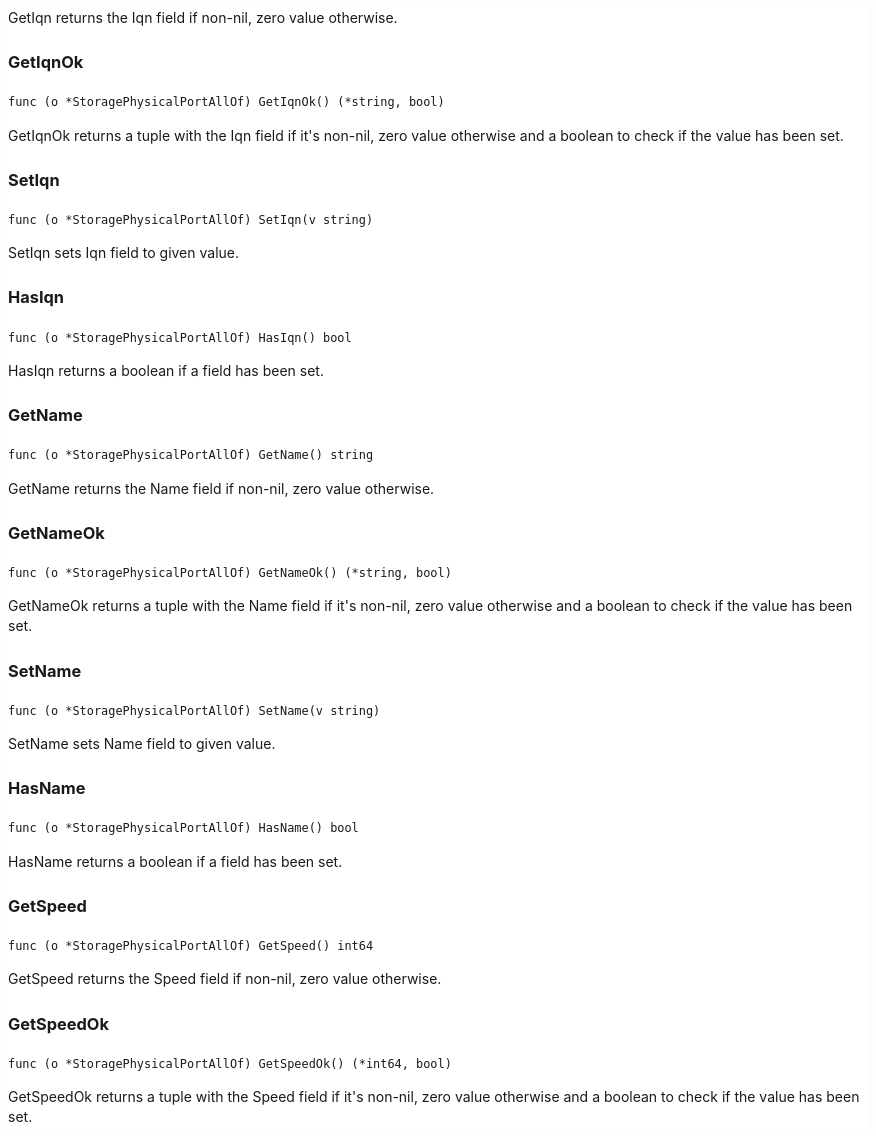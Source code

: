 GetIqn returns the Iqn field if non-nil, zero value otherwise.

### GetIqnOk

`func (o *StoragePhysicalPortAllOf) GetIqnOk() (*string, bool)`

GetIqnOk returns a tuple with the Iqn field if it's non-nil, zero value otherwise
and a boolean to check if the value has been set.

### SetIqn

`func (o *StoragePhysicalPortAllOf) SetIqn(v string)`

SetIqn sets Iqn field to given value.

### HasIqn

`func (o *StoragePhysicalPortAllOf) HasIqn() bool`

HasIqn returns a boolean if a field has been set.

### GetName

`func (o *StoragePhysicalPortAllOf) GetName() string`

GetName returns the Name field if non-nil, zero value otherwise.

### GetNameOk

`func (o *StoragePhysicalPortAllOf) GetNameOk() (*string, bool)`

GetNameOk returns a tuple with the Name field if it's non-nil, zero value otherwise
and a boolean to check if the value has been set.

### SetName

`func (o *StoragePhysicalPortAllOf) SetName(v string)`

SetName sets Name field to given value.

### HasName

`func (o *StoragePhysicalPortAllOf) HasName() bool`

HasName returns a boolean if a field has been set.

### GetSpeed

`func (o *StoragePhysicalPortAllOf) GetSpeed() int64`

GetSpeed returns the Speed field if non-nil, zero value otherwise.

### GetSpeedOk

`func (o *StoragePhysicalPortAllOf) GetSpeedOk() (*int64, bool)`

GetSpeedOk returns a tuple with the Speed field if it's non-nil, zero value otherwise
and a boolean to check if the value has been set.
